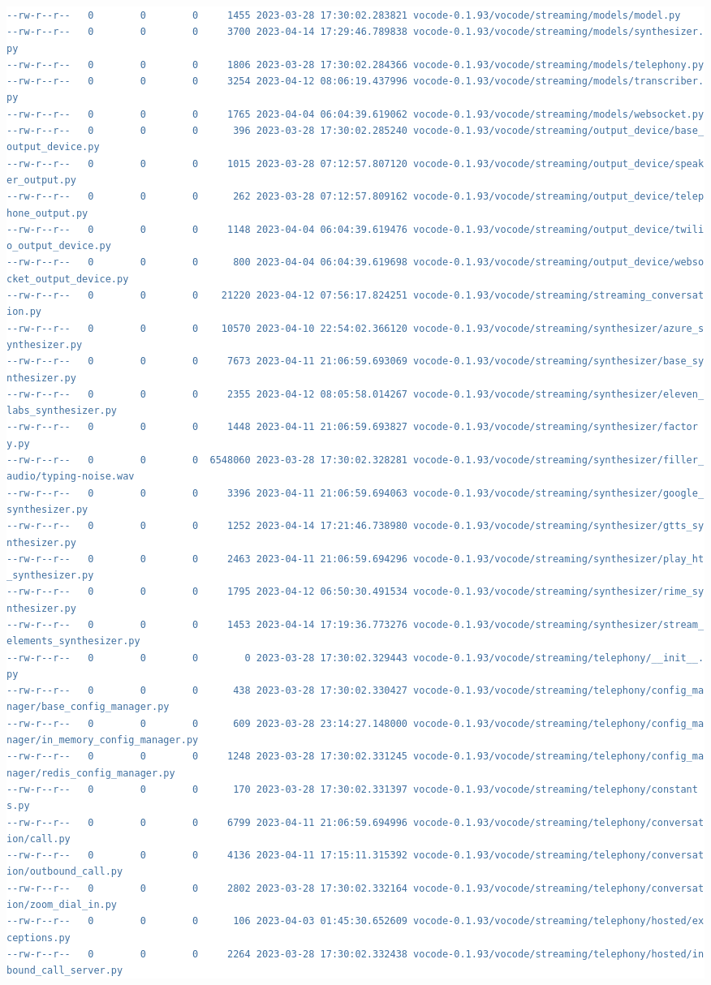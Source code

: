 ```diff
--rw-r--r--   0        0        0     1455 2023-03-28 17:30:02.283821 vocode-0.1.93/vocode/streaming/models/model.py
--rw-r--r--   0        0        0     3700 2023-04-14 17:29:46.789838 vocode-0.1.93/vocode/streaming/models/synthesizer.py
--rw-r--r--   0        0        0     1806 2023-03-28 17:30:02.284366 vocode-0.1.93/vocode/streaming/models/telephony.py
--rw-r--r--   0        0        0     3254 2023-04-12 08:06:19.437996 vocode-0.1.93/vocode/streaming/models/transcriber.py
--rw-r--r--   0        0        0     1765 2023-04-04 06:04:39.619062 vocode-0.1.93/vocode/streaming/models/websocket.py
--rw-r--r--   0        0        0      396 2023-03-28 17:30:02.285240 vocode-0.1.93/vocode/streaming/output_device/base_output_device.py
--rw-r--r--   0        0        0     1015 2023-03-28 07:12:57.807120 vocode-0.1.93/vocode/streaming/output_device/speaker_output.py
--rw-r--r--   0        0        0      262 2023-03-28 07:12:57.809162 vocode-0.1.93/vocode/streaming/output_device/telephone_output.py
--rw-r--r--   0        0        0     1148 2023-04-04 06:04:39.619476 vocode-0.1.93/vocode/streaming/output_device/twilio_output_device.py
--rw-r--r--   0        0        0      800 2023-04-04 06:04:39.619698 vocode-0.1.93/vocode/streaming/output_device/websocket_output_device.py
--rw-r--r--   0        0        0    21220 2023-04-12 07:56:17.824251 vocode-0.1.93/vocode/streaming/streaming_conversation.py
--rw-r--r--   0        0        0    10570 2023-04-10 22:54:02.366120 vocode-0.1.93/vocode/streaming/synthesizer/azure_synthesizer.py
--rw-r--r--   0        0        0     7673 2023-04-11 21:06:59.693069 vocode-0.1.93/vocode/streaming/synthesizer/base_synthesizer.py
--rw-r--r--   0        0        0     2355 2023-04-12 08:05:58.014267 vocode-0.1.93/vocode/streaming/synthesizer/eleven_labs_synthesizer.py
--rw-r--r--   0        0        0     1448 2023-04-11 21:06:59.693827 vocode-0.1.93/vocode/streaming/synthesizer/factory.py
--rw-r--r--   0        0        0  6548060 2023-03-28 17:30:02.328281 vocode-0.1.93/vocode/streaming/synthesizer/filler_audio/typing-noise.wav
--rw-r--r--   0        0        0     3396 2023-04-11 21:06:59.694063 vocode-0.1.93/vocode/streaming/synthesizer/google_synthesizer.py
--rw-r--r--   0        0        0     1252 2023-04-14 17:21:46.738980 vocode-0.1.93/vocode/streaming/synthesizer/gtts_synthesizer.py
--rw-r--r--   0        0        0     2463 2023-04-11 21:06:59.694296 vocode-0.1.93/vocode/streaming/synthesizer/play_ht_synthesizer.py
--rw-r--r--   0        0        0     1795 2023-04-12 06:50:30.491534 vocode-0.1.93/vocode/streaming/synthesizer/rime_synthesizer.py
--rw-r--r--   0        0        0     1453 2023-04-14 17:19:36.773276 vocode-0.1.93/vocode/streaming/synthesizer/stream_elements_synthesizer.py
--rw-r--r--   0        0        0        0 2023-03-28 17:30:02.329443 vocode-0.1.93/vocode/streaming/telephony/__init__.py
--rw-r--r--   0        0        0      438 2023-03-28 17:30:02.330427 vocode-0.1.93/vocode/streaming/telephony/config_manager/base_config_manager.py
--rw-r--r--   0        0        0      609 2023-03-28 23:14:27.148000 vocode-0.1.93/vocode/streaming/telephony/config_manager/in_memory_config_manager.py
--rw-r--r--   0        0        0     1248 2023-03-28 17:30:02.331245 vocode-0.1.93/vocode/streaming/telephony/config_manager/redis_config_manager.py
--rw-r--r--   0        0        0      170 2023-03-28 17:30:02.331397 vocode-0.1.93/vocode/streaming/telephony/constants.py
--rw-r--r--   0        0        0     6799 2023-04-11 21:06:59.694996 vocode-0.1.93/vocode/streaming/telephony/conversation/call.py
--rw-r--r--   0        0        0     4136 2023-04-11 17:15:11.315392 vocode-0.1.93/vocode/streaming/telephony/conversation/outbound_call.py
--rw-r--r--   0        0        0     2802 2023-03-28 17:30:02.332164 vocode-0.1.93/vocode/streaming/telephony/conversation/zoom_dial_in.py
--rw-r--r--   0        0        0      106 2023-04-03 01:45:30.652609 vocode-0.1.93/vocode/streaming/telephony/hosted/exceptions.py
--rw-r--r--   0        0        0     2264 2023-03-28 17:30:02.332438 vocode-0.1.93/vocode/streaming/telephony/hosted/inbound_call_server.py
```